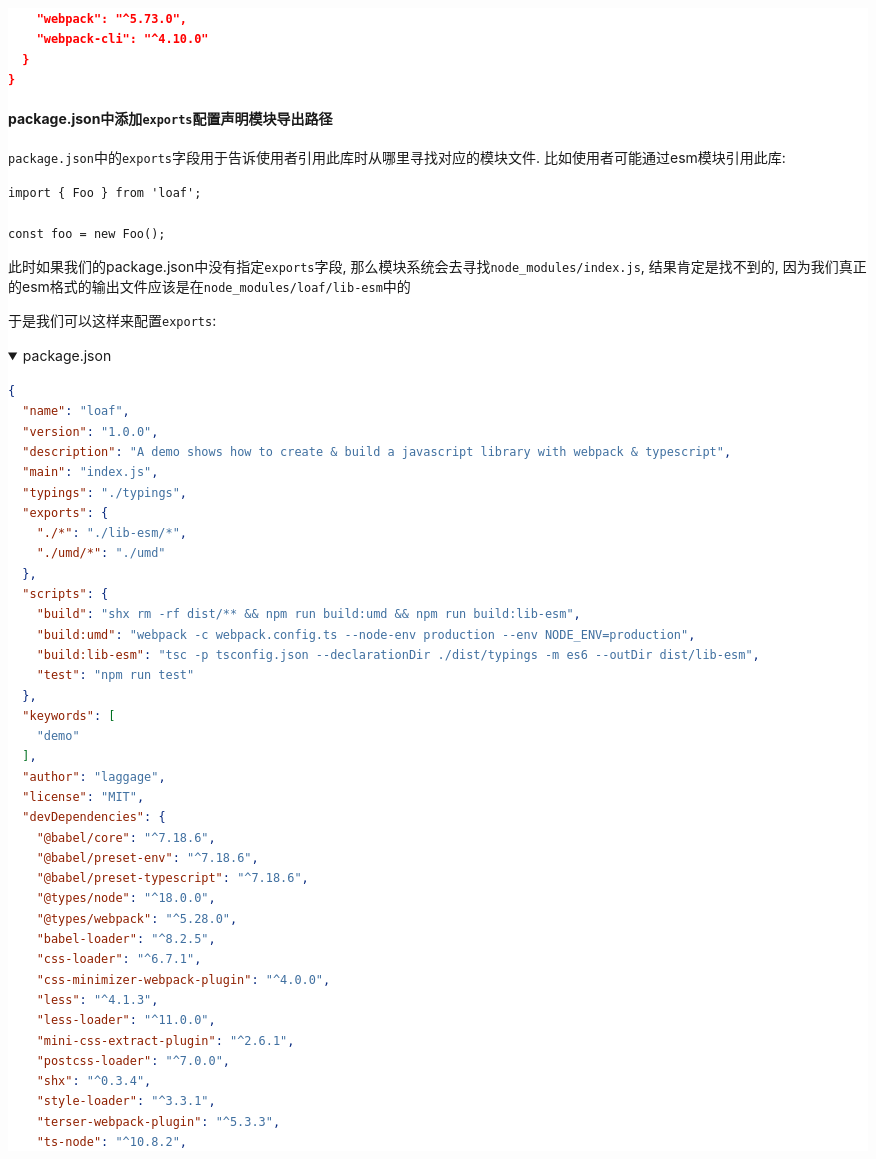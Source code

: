 ```json {6}
    "webpack": "^5.73.0",
    "webpack-cli": "^4.10.0"
  }
}
```
</details>

#### package.json中添加`exports`配置声明模块导出路径

`package.json`中的`exports`字段用于告诉使用者引用此库时从哪里寻找对应的模块文件. 比如使用者可能通过esm模块引用此库:

```es6
import { Foo } from 'loaf';

const foo = new Foo();
```

此时如果我们的package.json中没有指定`exports`字段, 那么模块系统会去寻找`node_modules/index.js`, 结果肯定是找不到的, 因为我们真正的esm格式的输出文件应该是在`node_modules/loaf/lib-esm`中的

于是我们可以这样来配置`exports`:

<details open>
<summary>package.json</summary>

```json {7-10}
{
  "name": "loaf",
  "version": "1.0.0",
  "description": "A demo shows how to create & build a javascript library with webpack & typescript",
  "main": "index.js",
  "typings": "./typings",
  "exports": {
    "./*": "./lib-esm/*",
    "./umd/*": "./umd"
  },
  "scripts": {
    "build": "shx rm -rf dist/** && npm run build:umd && npm run build:lib-esm",
    "build:umd": "webpack -c webpack.config.ts --node-env production --env NODE_ENV=production",
    "build:lib-esm": "tsc -p tsconfig.json --declarationDir ./dist/typings -m es6 --outDir dist/lib-esm",
    "test": "npm run test"
  },
  "keywords": [
    "demo"
  ],
  "author": "laggage",
  "license": "MIT",
  "devDependencies": {
    "@babel/core": "^7.18.6",
    "@babel/preset-env": "^7.18.6",
    "@babel/preset-typescript": "^7.18.6",
    "@types/node": "^18.0.0",
    "@types/webpack": "^5.28.0",
    "babel-loader": "^8.2.5",
    "css-loader": "^6.7.1",
    "css-minimizer-webpack-plugin": "^4.0.0",
    "less": "^4.1.3",
    "less-loader": "^11.0.0",
    "mini-css-extract-plugin": "^2.6.1",
    "postcss-loader": "^7.0.0",
    "shx": "^0.3.4",
    "style-loader": "^3.3.1",
    "terser-webpack-plugin": "^5.3.3",
    "ts-node": "^10.8.2",
```